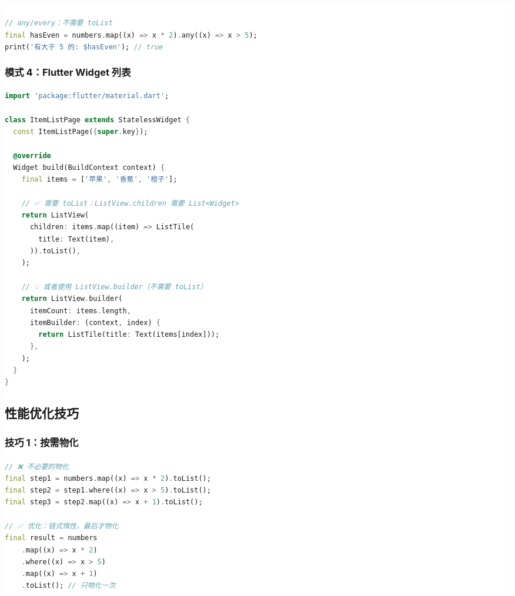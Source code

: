 ```dart

// any/every：不需要 toList
final hasEven = numbers.map((x) => x * 2).any((x) => x > 5);
print('有大于 5 的: $hasEven'); // true
```

### 模式 4：Flutter Widget 列表

```dart
import 'package:flutter/material.dart';

class ItemListPage extends StatelessWidget {
  const ItemListPage({super.key});

  @override
  Widget build(BuildContext context) {
    final items = ['苹果', '香蕉', '橙子'];

    // ✅ 需要 toList：ListView.children 需要 List<Widget>
    return ListView(
      children: items.map((item) => ListTile(
        title: Text(item),
      )).toList(),
    );

    // 💡 或者使用 ListView.builder（不需要 toList）
    return ListView.builder(
      itemCount: items.length,
      itemBuilder: (context, index) {
        return ListTile(title: Text(items[index]));
      },
    );
  }
}
```

## 性能优化技巧

### 技巧 1：按需物化

```dart
// ❌ 不必要的物化
final step1 = numbers.map((x) => x * 2).toList();
final step2 = step1.where((x) => x > 5).toList();
final step3 = step2.map((x) => x + 1).toList();

// ✅ 优化：链式惰性，最后才物化
final result = numbers
    .map((x) => x * 2)
    .where((x) => x > 5)
    .map((x) => x + 1)
    .toList(); // 只物化一次
```
